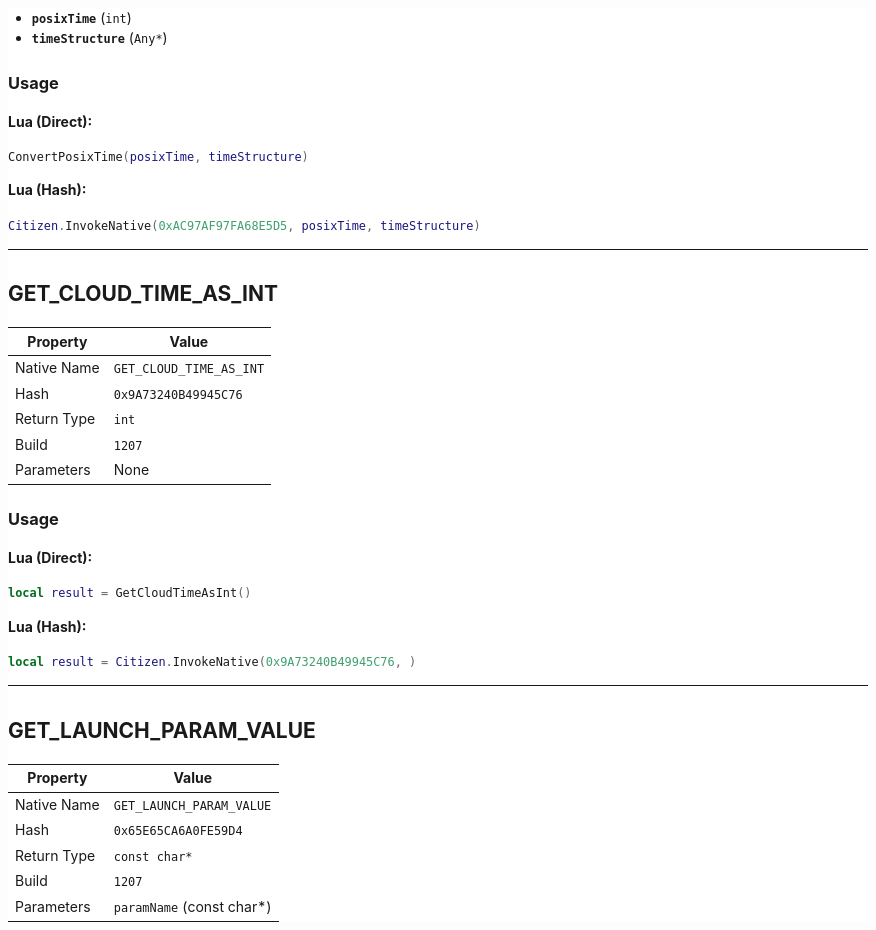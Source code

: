 - **`posixTime`** (`int`)
- **`timeStructure`** (`Any*`)

### Usage

**Lua (Direct):**
```lua
ConvertPosixTime(posixTime, timeStructure)
```

**Lua (Hash):**
```lua
Citizen.InvokeNative(0xAC97AF97FA68E5D5, posixTime, timeStructure)
```


---

## GET_CLOUD_TIME_AS_INT

| Property | Value |
|----------|-------|
| Native Name | `GET_CLOUD_TIME_AS_INT` |
| Hash | `0x9A73240B49945C76` |
| Return Type | `int` |
| Build | `1207` |
| Parameters | None |

### Usage

**Lua (Direct):**
```lua
local result = GetCloudTimeAsInt()
```

**Lua (Hash):**
```lua
local result = Citizen.InvokeNative(0x9A73240B49945C76, )
```


---

## GET_LAUNCH_PARAM_VALUE

| Property | Value |
|----------|-------|
| Native Name | `GET_LAUNCH_PARAM_VALUE` |
| Hash | `0x65E65CA6A0FE59D4` |
| Return Type | `const char*` |
| Build | `1207` |
| Parameters | `paramName` (const char*) |
